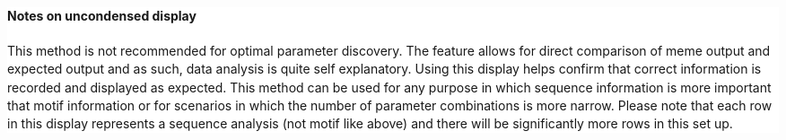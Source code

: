 #### Notes on uncondensed display
This method is not recommended for optimal parameter discovery. The feature 
allows for direct comparison of meme output and expected output and as such,
data analysis is quite self explanatory. Using this display helps confirm that 
correct information is recorded and displayed as expected. This method can be 
used for any purpose in which sequence information is more important that 
motif information or for scenarios in which the number of parameter 
combinations is more narrow. Please note that each row in this display 
represents a sequence analysis (not motif like above) and there will be
significantly more rows in this set up. 
